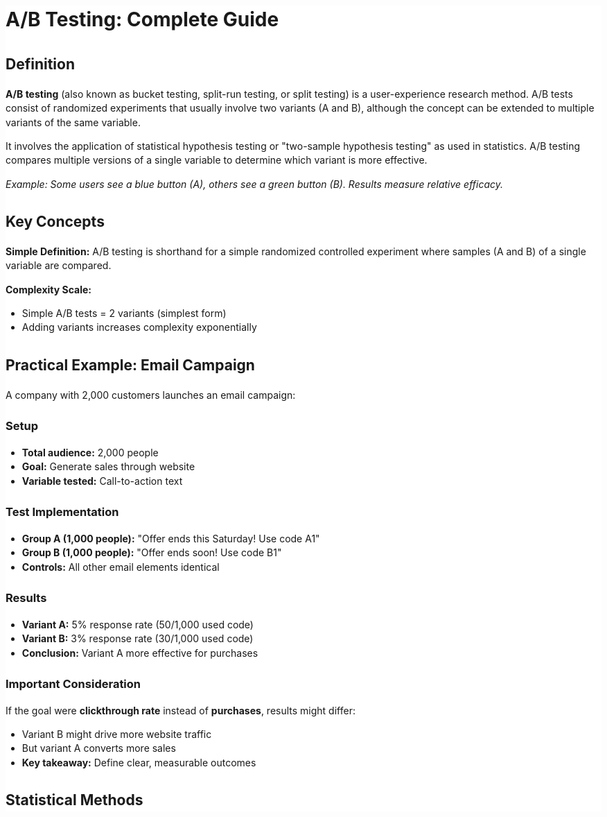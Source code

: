 # A/B Testing: Complete Guide

## Definition

**A/B testing** (also known as bucket testing, split-run testing, or split testing) is a user-experience research method. A/B tests consist of randomized experiments that usually involve two variants (A and B), although the concept can be extended to multiple variants of the same variable.

It involves the application of statistical hypothesis testing or "two-sample hypothesis testing" as used in statistics. A/B testing compares multiple versions of a single variable to determine which variant is more effective.

*Example: Some users see a blue button (A), others see a green button (B). Results measure relative efficacy.*

## Key Concepts

**Simple Definition:** A/B testing is shorthand for a simple randomized controlled experiment where samples (A and B) of a single variable are compared.

**Complexity Scale:** 
- Simple A/B tests = 2 variants (simplest form)
- Adding variants increases complexity exponentially

## Practical Example: Email Campaign

A company with 2,000 customers launches an email campaign:

### Setup
- **Total audience:** 2,000 people
- **Goal:** Generate sales through website
- **Variable tested:** Call-to-action text

### Test Implementation
- **Group A (1,000 people):** "Offer ends this Saturday! Use code A1"
- **Group B (1,000 people):** "Offer ends soon! Use code B1"
- **Controls:** All other email elements identical

### Results
- **Variant A:** 5% response rate (50/1,000 used code)
- **Variant B:** 3% response rate (30/1,000 used code)
- **Conclusion:** Variant A more effective for purchases

### Important Consideration
If the goal were **clickthrough rate** instead of **purchases**, results might differ:
- Variant B might drive more website traffic
- But variant A converts more sales
- **Key takeaway:** Define clear, measurable outcomes

## Statistical Methods
